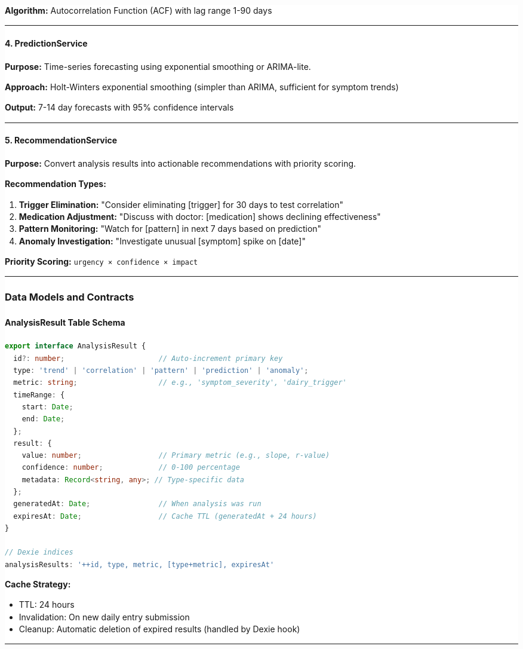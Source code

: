 **Algorithm:** Autocorrelation Function (ACF) with lag range 1-90 days

---

#### 4. PredictionService

**Purpose:** Time-series forecasting using exponential smoothing or ARIMA-lite.

**Approach:** Holt-Winters exponential smoothing (simpler than ARIMA, sufficient for symptom trends)

**Output:** 7-14 day forecasts with 95% confidence intervals

---

#### 5. RecommendationService

**Purpose:** Convert analysis results into actionable recommendations with priority scoring.

**Recommendation Types:**
1. **Trigger Elimination:** "Consider eliminating [trigger] for 30 days to test correlation"
2. **Medication Adjustment:** "Discuss with doctor: [medication] shows declining effectiveness"
3. **Pattern Monitoring:** "Watch for [pattern] in next 7 days based on prediction"
4. **Anomaly Investigation:** "Investigate unusual [symptom] spike on [date]"

**Priority Scoring:** `urgency × confidence × impact`

---

### Data Models and Contracts

#### AnalysisResult Table Schema

```typescript
export interface AnalysisResult {
  id?: number;                      // Auto-increment primary key
  type: 'trend' | 'correlation' | 'pattern' | 'prediction' | 'anomaly';
  metric: string;                   // e.g., 'symptom_severity', 'dairy_trigger'
  timeRange: {
    start: Date;
    end: Date;
  };
  result: {
    value: number;                  // Primary metric (e.g., slope, r-value)
    confidence: number;             // 0-100 percentage
    metadata: Record<string, any>; // Type-specific data
  };
  generatedAt: Date;                // When analysis was run
  expiresAt: Date;                  // Cache TTL (generatedAt + 24 hours)
}

// Dexie indices
analysisResults: '++id, type, metric, [type+metric], expiresAt'
```

**Cache Strategy:**
- TTL: 24 hours
- Invalidation: On new daily entry submission
- Cleanup: Automatic deletion of expired results (handled by Dexie hook)

---